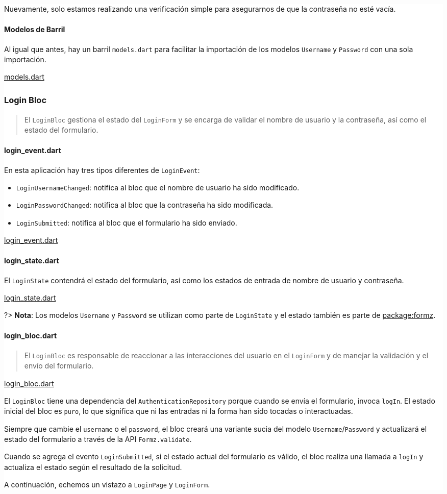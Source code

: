 Nuevamente, solo estamos realizando una verificación simple para asegurarnos de que la contraseña no esté vacía.

#### Modelos de Barril

Al igual que antes, hay un barril `models.dart` para facilitar la importación de los modelos `Username` y `Password` con una sola importación.

[models.dart](https://raw.githubusercontent.com/felangel/bloc/master/examples/flutter_login/lib/login/models/models.dart ':include')

### Login Bloc

> El `LoginBloc` gestiona el estado del `LoginForm` y se encarga de validar el nombre de usuario y la contraseña, así como el estado del formulario.

#### login_event.dart

En esta aplicación hay tres tipos diferentes de `LoginEvent`:

- `LoginUsernameChanged`: notifica al bloc que el nombre de usuario ha sido modificado.

- `LoginPasswordChanged`: notifica al bloc que la contraseña ha sido modificada.

- `LoginSubmitted`: notifica al bloc que el formulario ha sido enviado.

[login_event.dart](https://raw.githubusercontent.com/felangel/bloc/master/examples/flutter_login/lib/login/bloc/login_event.dart ':include')

#### login_state.dart

El `LoginState` contendrá el estado del formulario, así como los estados de entrada de nombre de usuario y contraseña.

[login_state.dart](https://raw.githubusercontent.com/felangel/bloc/master/examples/flutter_login/lib/login/bloc/login_state.dart ':include')

?> **Nota**: Los modelos `Username` y `Password` se utilizan como parte de `LoginState` y el estado también es parte de [package:formz](https://pub.dev/packages/formz).

#### login_bloc.dart

> El `LoginBloc` es responsable de reaccionar a las interacciones del usuario en el `LoginForm` y de manejar la validación y el envío del formulario.

[login_bloc.dart](https://raw.githubusercontent.com/felangel/bloc/master/examples/flutter_login/lib/login/bloc/login_bloc.dart ':include')

El `LoginBloc` tiene una dependencia del `AuthenticationRepository` porque cuando se envía el formulario, invoca `logIn`. El estado inicial del bloc es `puro`, lo que significa que ni las entradas ni la forma han sido tocadas o interactuadas.

Siempre que cambie el `username` o el `password`, el bloc creará una variante sucia del modelo `Username`/`Password` y actualizará el estado del formulario a través de la API `Formz.validate`.

Cuando se agrega el evento `LoginSubmitted`, si el estado actual del formulario es válido, el bloc realiza una llamada a `logIn` y actualiza el estado según el resultado de la solicitud.

A continuación, echemos un vistazo a `LoginPage` y `LoginForm`.
